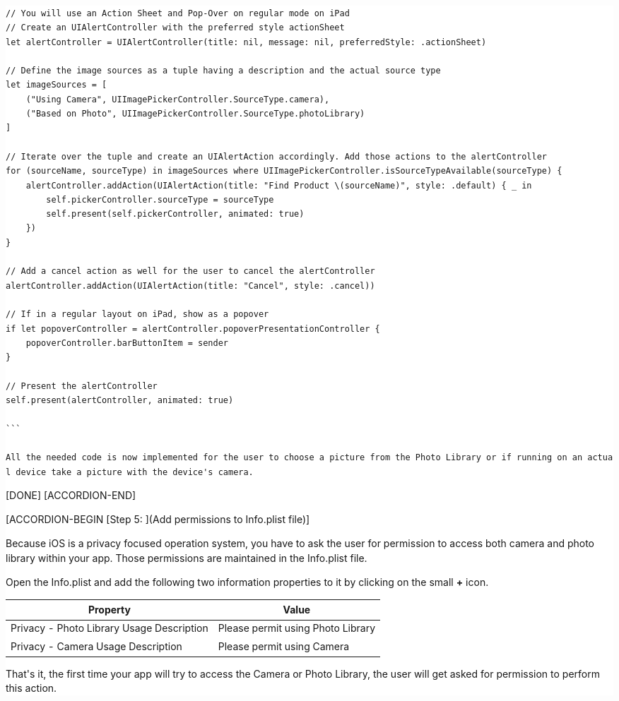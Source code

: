     // You will use an Action Sheet and Pop-Over on regular mode on iPad
    // Create an UIAlertController with the preferred style actionSheet
    let alertController = UIAlertController(title: nil, message: nil, preferredStyle: .actionSheet)

    // Define the image sources as a tuple having a description and the actual source type
    let imageSources = [
        ("Using Camera", UIImagePickerController.SourceType.camera),
        ("Based on Photo", UIImagePickerController.SourceType.photoLibrary)
    ]

    // Iterate over the tuple and create an UIAlertAction accordingly. Add those actions to the alertController
    for (sourceName, sourceType) in imageSources where UIImagePickerController.isSourceTypeAvailable(sourceType) {
        alertController.addAction(UIAlertAction(title: "Find Product \(sourceName)", style: .default) { _ in
            self.pickerController.sourceType = sourceType
            self.present(self.pickerController, animated: true)
        })
    }

    // Add a cancel action as well for the user to cancel the alertController
    alertController.addAction(UIAlertAction(title: "Cancel", style: .cancel))

    // If in a regular layout on iPad, show as a popover
    if let popoverController = alertController.popoverPresentationController {
        popoverController.barButtonItem = sender
    }

    // Present the alertController
    self.present(alertController, animated: true)

    ```

    All the needed code is now implemented for the user to choose a picture from the Photo Library or if running on an actual device take a picture with the device's camera.

[DONE]
[ACCORDION-END]

[ACCORDION-BEGIN [Step 5: ](Add permissions to Info.plist file)]

Because iOS is a privacy focused operation system, you have to ask the user for permission to access both camera and photo library within your app. Those permissions are maintained in the Info.plist file.

Open the Info.plist and add the following two information properties to it by clicking on the small **+** icon.

| Property | Value |
|----|----|
| Privacy - Photo Library Usage Description | Please permit using Photo Library |
| Privacy - Camera Usage Description | Please permit using Camera |

That's it, the first time your app will try to access the Camera or Photo Library, the user will get asked for permission to perform this action.
